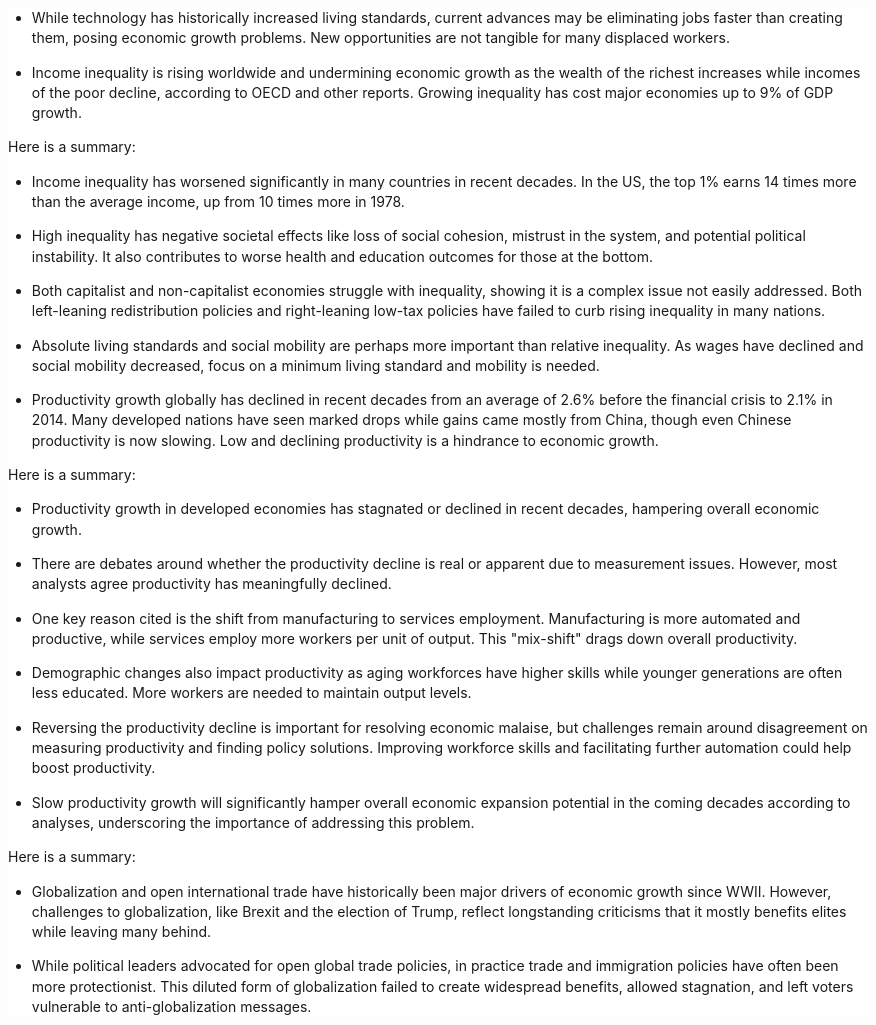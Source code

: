 - While technology has historically increased living standards, current advances may be eliminating jobs faster than creating them, posing economic growth problems. New opportunities are not tangible for many displaced workers. 

- Income inequality is rising worldwide and undermining economic growth as the wealth of the richest increases while incomes of the poor decline, according to OECD and other reports. Growing inequality has cost major economies up to 9% of GDP growth.

 Here is a summary:

- Income inequality has worsened significantly in many countries in recent decades. In the US, the top 1% earns 14 times more than the average income, up from 10 times more in 1978. 

- High inequality has negative societal effects like loss of social cohesion, mistrust in the system, and potential political instability. It also contributes to worse health and education outcomes for those at the bottom.

- Both capitalist and non-capitalist economies struggle with inequality, showing it is a complex issue not easily addressed. Both left-leaning redistribution policies and right-leaning low-tax policies have failed to curb rising inequality in many nations. 

- Absolute living standards and social mobility are perhaps more important than relative inequality. As wages have declined and social mobility decreased, focus on a minimum living standard and mobility is needed. 

- Productivity growth globally has declined in recent decades from an average of 2.6% before the financial crisis to 2.1% in 2014. Many developed nations have seen marked drops while gains came mostly from China, though even Chinese productivity is now slowing. Low and declining productivity is a hindrance to economic growth.

 Here is a summary:

- Productivity growth in developed economies has stagnated or declined in recent decades, hampering overall economic growth. 

- There are debates around whether the productivity decline is real or apparent due to measurement issues. However, most analysts agree productivity has meaningfully declined.

- One key reason cited is the shift from manufacturing to services employment. Manufacturing is more automated and productive, while services employ more workers per unit of output. This "mix-shift" drags down overall productivity. 

- Demographic changes also impact productivity as aging workforces have higher skills while younger generations are often less educated. More workers are needed to maintain output levels. 

- Reversing the productivity decline is important for resolving economic malaise, but challenges remain around disagreement on measuring productivity and finding policy solutions. Improving workforce skills and facilitating further automation could help boost productivity.

- Slow productivity growth will significantly hamper overall economic expansion potential in the coming decades according to analyses, underscoring the importance of addressing this problem.

 Here is a summary:

- Globalization and open international trade have historically been major drivers of economic growth since WWII. However, challenges to globalization, like Brexit and the election of Trump, reflect longstanding criticisms that it mostly benefits elites while leaving many behind. 

- While political leaders advocated for open global trade policies, in practice trade and immigration policies have often been more protectionist. This diluted form of globalization failed to create widespread benefits, allowed stagnation, and left voters vulnerable to anti-globalization messages. 
